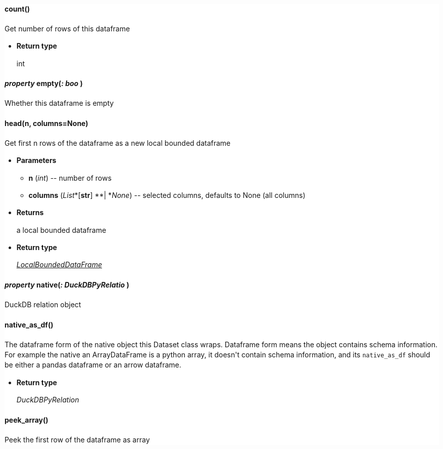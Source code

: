 

#### count()
Get number of rows of this dataframe


* **Return type**

    int



#### _property_ empty(_: boo_ )
Whether this dataframe is empty


#### head(n, columns=None)
Get first n rows of the dataframe as a new local bounded dataframe


* **Parameters**

    
    * **n** (*int*) -- number of rows


    * **columns** (*List**[**str**] **| **None*) -- selected columns, defaults to None (all columns)



* **Returns**

    a local bounded dataframe



* **Return type**

    [*LocalBoundedDataFrame*](../api/fugue.dataframe.md#fugue.dataframe.dataframe.LocalBoundedDataFrame)



#### _property_ native(_: DuckDBPyRelatio_ )
DuckDB relation object


#### native_as_df()
The dataframe form of the native object this Dataset class wraps.
Dataframe form means the object contains schema information. For example
the native an ArrayDataFrame is a python array, it doesn't contain schema
information, and its `native_as_df` should be either a pandas dataframe
or an arrow dataframe.


* **Return type**

    *DuckDBPyRelation*



#### peek_array()
Peek the first row of the dataframe as array

